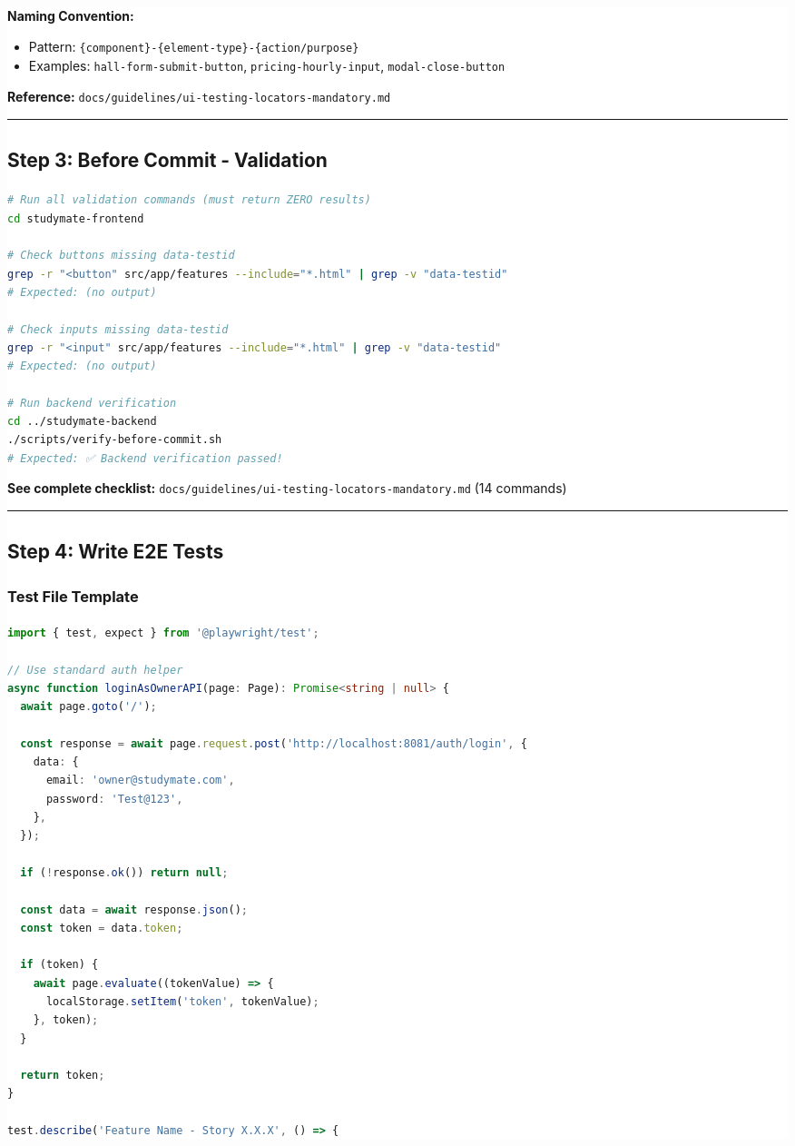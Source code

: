 **Naming Convention:**
- Pattern: `{component}-{element-type}-{action/purpose}`
- Examples: `hall-form-submit-button`, `pricing-hourly-input`, `modal-close-button`

**Reference:** `docs/guidelines/ui-testing-locators-mandatory.md`

---

## Step 3: Before Commit - Validation

```bash
# Run all validation commands (must return ZERO results)
cd studymate-frontend

# Check buttons missing data-testid
grep -r "<button" src/app/features --include="*.html" | grep -v "data-testid"
# Expected: (no output)

# Check inputs missing data-testid
grep -r "<input" src/app/features --include="*.html" | grep -v "data-testid"
# Expected: (no output)

# Run backend verification
cd ../studymate-backend
./scripts/verify-before-commit.sh
# Expected: ✅ Backend verification passed!
```

**See complete checklist:** `docs/guidelines/ui-testing-locators-mandatory.md` (14 commands)

---

## Step 4: Write E2E Tests

### Test File Template

```typescript
import { test, expect } from '@playwright/test';

// Use standard auth helper
async function loginAsOwnerAPI(page: Page): Promise<string | null> {
  await page.goto('/');

  const response = await page.request.post('http://localhost:8081/auth/login', {
    data: {
      email: 'owner@studymate.com',
      password: 'Test@123',
    },
  });

  if (!response.ok()) return null;

  const data = await response.json();
  const token = data.token;

  if (token) {
    await page.evaluate((tokenValue) => {
      localStorage.setItem('token', tokenValue);
    }, token);
  }

  return token;
}

test.describe('Feature Name - Story X.X.X', () => {
```